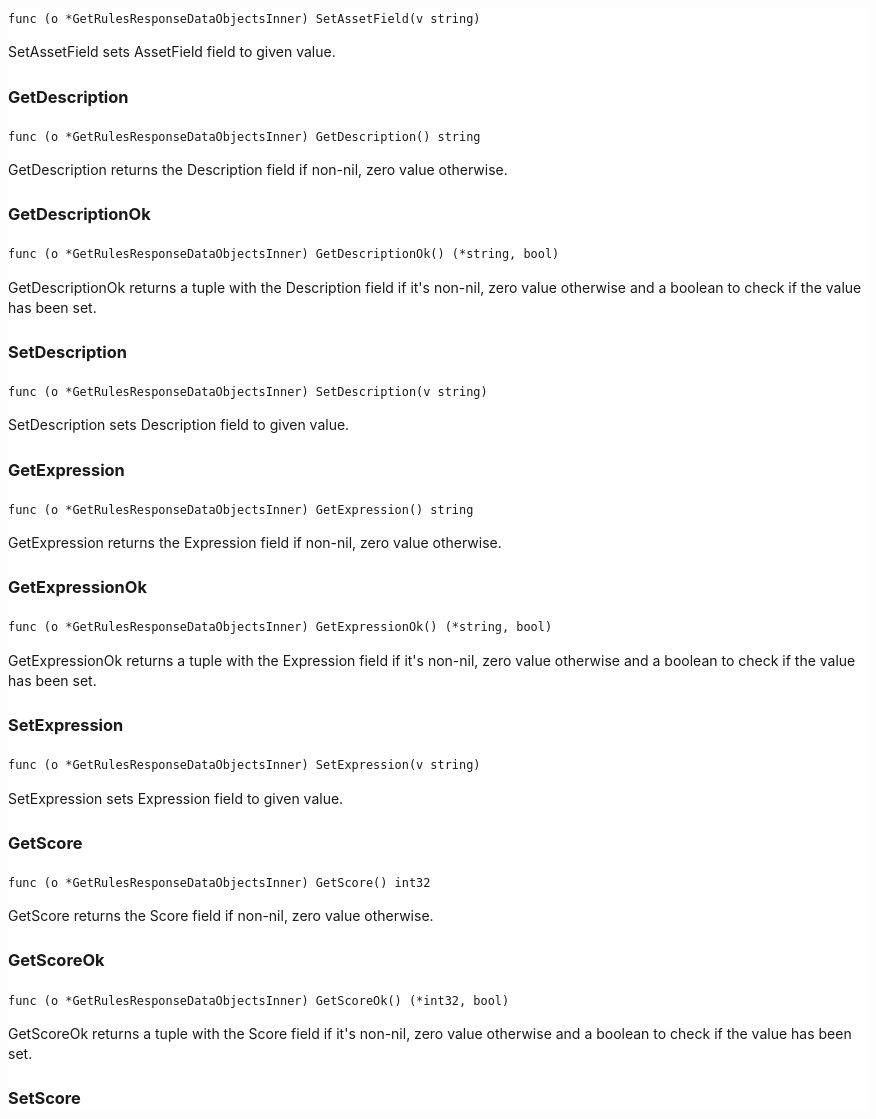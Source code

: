 `func (o *GetRulesResponseDataObjectsInner) SetAssetField(v string)`

SetAssetField sets AssetField field to given value.


### GetDescription

`func (o *GetRulesResponseDataObjectsInner) GetDescription() string`

GetDescription returns the Description field if non-nil, zero value otherwise.

### GetDescriptionOk

`func (o *GetRulesResponseDataObjectsInner) GetDescriptionOk() (*string, bool)`

GetDescriptionOk returns a tuple with the Description field if it's non-nil, zero value otherwise
and a boolean to check if the value has been set.

### SetDescription

`func (o *GetRulesResponseDataObjectsInner) SetDescription(v string)`

SetDescription sets Description field to given value.


### GetExpression

`func (o *GetRulesResponseDataObjectsInner) GetExpression() string`

GetExpression returns the Expression field if non-nil, zero value otherwise.

### GetExpressionOk

`func (o *GetRulesResponseDataObjectsInner) GetExpressionOk() (*string, bool)`

GetExpressionOk returns a tuple with the Expression field if it's non-nil, zero value otherwise
and a boolean to check if the value has been set.

### SetExpression

`func (o *GetRulesResponseDataObjectsInner) SetExpression(v string)`

SetExpression sets Expression field to given value.


### GetScore

`func (o *GetRulesResponseDataObjectsInner) GetScore() int32`

GetScore returns the Score field if non-nil, zero value otherwise.

### GetScoreOk

`func (o *GetRulesResponseDataObjectsInner) GetScoreOk() (*int32, bool)`

GetScoreOk returns a tuple with the Score field if it's non-nil, zero value otherwise
and a boolean to check if the value has been set.

### SetScore
